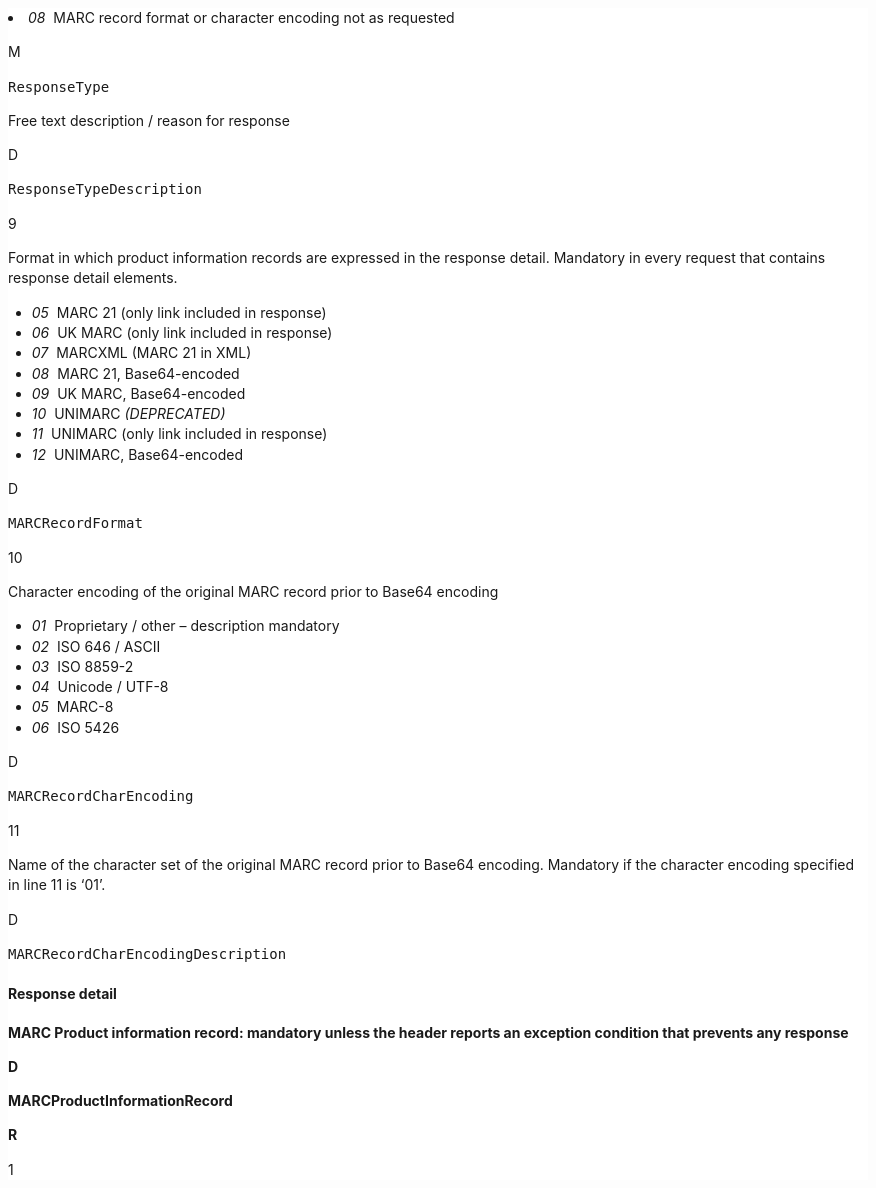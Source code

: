 <li><em>08</em>&nbsp;&nbsp;MARC record format or character encoding not as requested</li></ul></td>
<td><p>M</p></td>
<td><pre>ResponseType</pre></td>
<td></td>
</tr>
<tr valign="top">
<td></td>
<td><p>Free text description / reason for response</p></td>
<td><p>D</p></td>
<td><pre>ResponseTypeDescription</pre></td>
<td></td>
</tr>
<tr valign="top">
<td><p>9</p></td>
<td><p>Format in which product information records are expressed in the response detail. Mandatory in every request that contains response detail elements.</p>
<ul><li><em>05</em>&nbsp;&nbsp;MARC 21 (only link included in response)</li>
<li><em>06</em>&nbsp;&nbsp;UK MARC (only link included in response)</li>
<li><em>07</em>&nbsp;&nbsp;MARCXML (MARC 21 in XML)</li>
<li><em>08</em>&nbsp;&nbsp;MARC 21, Base64-encoded</li>
<li><em>09</em>&nbsp;&nbsp;UK MARC, Base64-encoded</li>
<li><em>10</em>&nbsp;&nbsp;UNIMARC <em>(DEPRECATED)</em></li>
<li><em>11</em>&nbsp;&nbsp;UNIMARC (only link included in response)</li>
<li><em>12</em>&nbsp;&nbsp;UNIMARC, Base64-encoded</li></ul></td>
<td><p>D</p></td>
<td><pre>MARCRecordFormat</pre></td>
<td></td>
</tr>
<tr valign="top">
<td><p>10</p></td>
<td><p>Character encoding of the original MARC record prior to Base64 encoding</p>
<ul><li><em>01</em>&nbsp;&nbsp;Proprietary / other – description mandatory
<li><em>02</em>&nbsp;&nbsp;ISO 646 / ASCII</li>
<li><em>03</em>&nbsp;&nbsp;ISO 8859-2</li>
<li><em>04</em>&nbsp;&nbsp;Unicode / UTF-8</li>
<li><em>05</em>&nbsp;&nbsp;MARC-8</li>
<li><em>06</em>&nbsp;&nbsp;ISO 5426</li></ul></td>
<td><p>D</p></td>
<td><pre>MARCRecordCharEncoding</pre></td>
<td></td>
</tr>
<tr valign="top">
<td><p>11</p></td>
<td><p>Name of the character set of the original MARC record prior to Base64 encoding. Mandatory if the character encoding specified in line 11 is ‘01’.</p></td>
<td><p>D</p></td>
<td><pre>MARCRecordCharEncodingDescription</pre></td>
<td></td>
</tr>
<tr valign="top">
<td colspan="5"><h4>Response detail</h4></td>
</tr>
<tr valign="top">
<td></td>
<td><p><strong>MARC Product information record: mandatory unless the header reports an exception condition that prevents any response</strong></p></td>
<td><p><strong>D</strong></p></td>
<td><p><strong>MARCProductInformationRecord</strong></p></td>
<td><p><strong>R</strong></p></td>
</tr>
<tr valign="top">
<td><p>1</p></td>